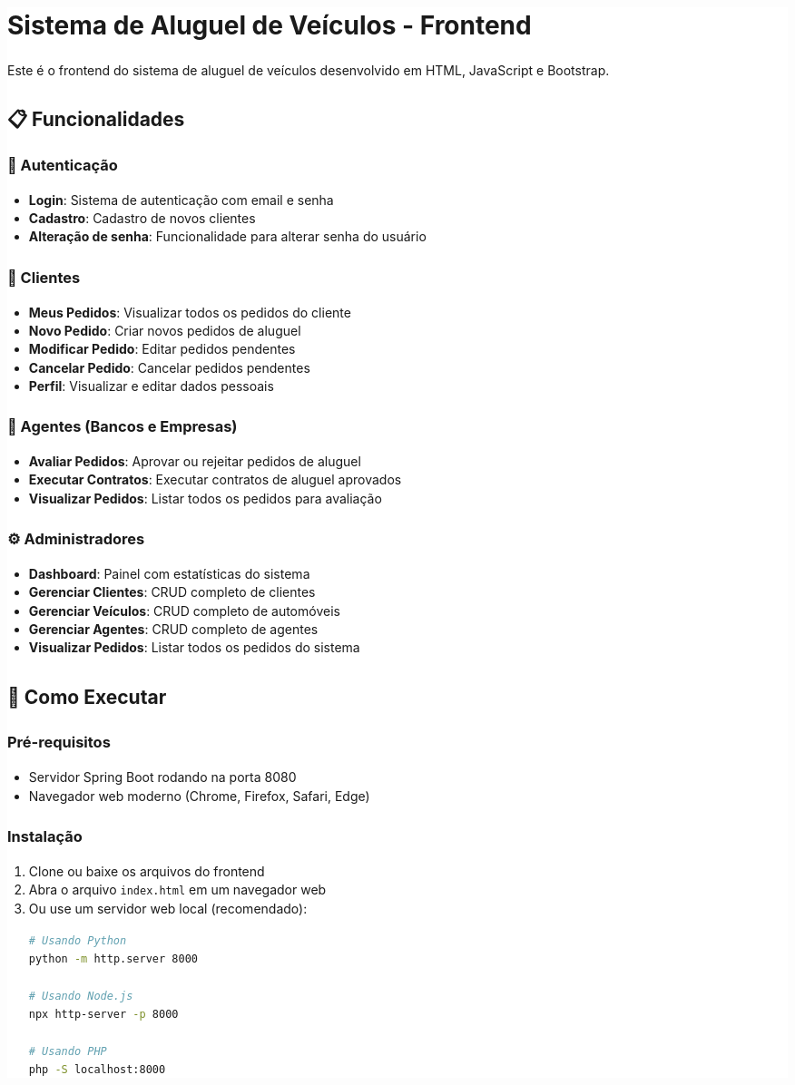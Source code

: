 # Sistema de Aluguel de Veículos - Frontend

Este é o frontend do sistema de aluguel de veículos desenvolvido em HTML, JavaScript e Bootstrap.

## 📋 Funcionalidades

### 🔐 Autenticação
- **Login**: Sistema de autenticação com email e senha
- **Cadastro**: Cadastro de novos clientes
- **Alteração de senha**: Funcionalidade para alterar senha do usuário

### 👤 Clientes
- **Meus Pedidos**: Visualizar todos os pedidos do cliente
- **Novo Pedido**: Criar novos pedidos de aluguel
- **Modificar Pedido**: Editar pedidos pendentes
- **Cancelar Pedido**: Cancelar pedidos pendentes
- **Perfil**: Visualizar e editar dados pessoais

### 🏢 Agentes (Bancos e Empresas)
- **Avaliar Pedidos**: Aprovar ou rejeitar pedidos de aluguel
- **Executar Contratos**: Executar contratos de aluguel aprovados
- **Visualizar Pedidos**: Listar todos os pedidos para avaliação

### ⚙️ Administradores
- **Dashboard**: Painel com estatísticas do sistema
- **Gerenciar Clientes**: CRUD completo de clientes
- **Gerenciar Veículos**: CRUD completo de automóveis
- **Gerenciar Agentes**: CRUD completo de agentes
- **Visualizar Pedidos**: Listar todos os pedidos do sistema

## 🚀 Como Executar

### Pré-requisitos
- Servidor Spring Boot rodando na porta 8080
- Navegador web moderno (Chrome, Firefox, Safari, Edge)

### Instalação
1. Clone ou baixe os arquivos do frontend
2. Abra o arquivo `index.html` em um navegador web
3. Ou use um servidor web local (recomendado):
   ```bash
   # Usando Python
   python -m http.server 8000
   
   # Usando Node.js
   npx http-server -p 8000
   
   # Usando PHP
   php -S localhost:8000
   ```
